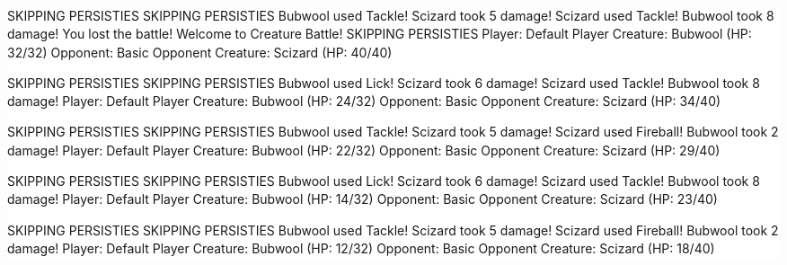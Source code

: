 SKIPPING PERSISTIES
SKIPPING PERSISTIES
Bubwool used Tackle!
Scizard took 5 damage!
Scizard used Tackle!
Bubwool took 8 damage!
You lost the battle!
Welcome to Creature Battle!
SKIPPING PERSISTIES
Player: Default Player
Creature: Bubwool (HP: 32/32)
Opponent: Basic Opponent
Creature: Scizard (HP: 40/40)

SKIPPING PERSISTIES
SKIPPING PERSISTIES
Bubwool used Lick!
Scizard took 6 damage!
Scizard used Tackle!
Bubwool took 8 damage!
Player: Default Player
Creature: Bubwool (HP: 24/32)
Opponent: Basic Opponent
Creature: Scizard (HP: 34/40)

SKIPPING PERSISTIES
SKIPPING PERSISTIES
Bubwool used Tackle!
Scizard took 5 damage!
Scizard used Fireball!
Bubwool took 2 damage!
Player: Default Player
Creature: Bubwool (HP: 22/32)
Opponent: Basic Opponent
Creature: Scizard (HP: 29/40)

SKIPPING PERSISTIES
SKIPPING PERSISTIES
Bubwool used Lick!
Scizard took 6 damage!
Scizard used Tackle!
Bubwool took 8 damage!
Player: Default Player
Creature: Bubwool (HP: 14/32)
Opponent: Basic Opponent
Creature: Scizard (HP: 23/40)

SKIPPING PERSISTIES
SKIPPING PERSISTIES
Bubwool used Tackle!
Scizard took 5 damage!
Scizard used Fireball!
Bubwool took 2 damage!
Player: Default Player
Creature: Bubwool (HP: 12/32)
Opponent: Basic Opponent
Creature: Scizard (HP: 18/40)
